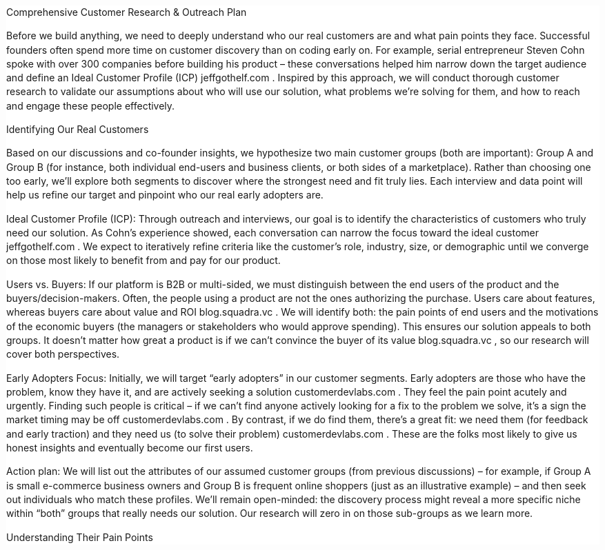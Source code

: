 Comprehensive Customer Research & Outreach Plan

Before we build anything, we need to deeply understand who our real customers are and what pain points they face. Successful founders often spend more time on customer discovery than on coding early on. For example, serial entrepreneur Steven Cohn spoke with over 300 companies before building his product – these conversations helped him narrow down the target audience and define an Ideal Customer Profile (ICP)
jeffgothelf.com
. Inspired by this approach, we will conduct thorough customer research to validate our assumptions about who will use our solution, what problems we’re solving for them, and how to reach and engage these people effectively.

Identifying Our Real Customers

Based on our discussions and co-founder insights, we hypothesize two main customer groups (both are important): Group A and Group B (for instance, both individual end-users and business clients, or both sides of a marketplace). Rather than choosing one too early, we’ll explore both segments to discover where the strongest need and fit truly lies. Each interview and data point will help us refine our target and pinpoint who our real early adopters are.

Ideal Customer Profile (ICP): Through outreach and interviews, our goal is to identify the characteristics of customers who truly need our solution. As Cohn’s experience showed, each conversation can narrow the focus toward the ideal customer
jeffgothelf.com
. We expect to iteratively refine criteria like the customer’s role, industry, size, or demographic until we converge on those most likely to benefit from and pay for our product.

Users vs. Buyers: If our platform is B2B or multi-sided, we must distinguish between the end users of the product and the buyers/decision-makers. Often, the people using a product are not the ones authorizing the purchase. Users care about features, whereas buyers care about value and ROI
blog.squadra.vc
. We will identify both: the pain points of end users and the motivations of the economic buyers (the managers or stakeholders who would approve spending). This ensures our solution appeals to both groups. It doesn’t matter how great a product is if we can’t convince the buyer of its value
blog.squadra.vc
, so our research will cover both perspectives.

Early Adopters Focus: Initially, we will target “early adopters” in our customer segments. Early adopters are those who have the problem, know they have it, and are actively seeking a solution
customerdevlabs.com
. They feel the pain point acutely and urgently. Finding such people is critical – if we can’t find anyone actively looking for a fix to the problem we solve, it’s a sign the market timing may be off
customerdevlabs.com
. By contrast, if we do find them, there’s a great fit: we need them (for feedback and early traction) and they need us (to solve their problem)
customerdevlabs.com
. These are the folks most likely to give us honest insights and eventually become our first users.

Action plan: We will list out the attributes of our assumed customer groups (from previous discussions) – for example, if Group A is small e-commerce business owners and Group B is frequent online shoppers (just as an illustrative example) – and then seek out individuals who match these profiles. We’ll remain open-minded: the discovery process might reveal a more specific niche within “both” groups that really needs our solution. Our research will zero in on those sub-groups as we learn more.

Understanding Their Pain Points
